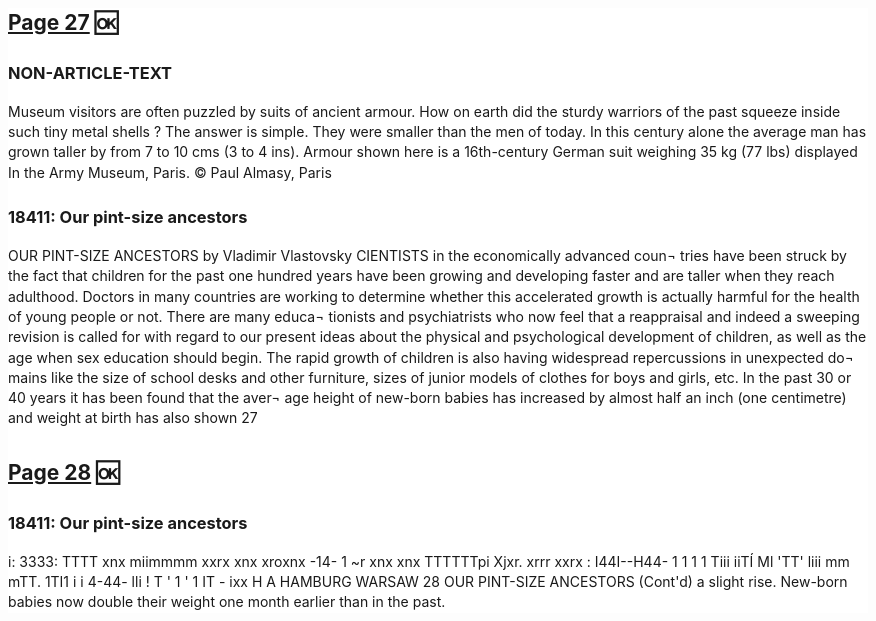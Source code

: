 ## [Page 27](https://demo.humlab.umu.se/courier/015480engo.pdf#page=27) 🆗
### NON-ARTICLE-TEXT
Museum visitors are often puzzled
by suits of ancient
armour. How on earth
did the sturdy
warriors of the past squeeze
inside such tiny metal
shells ? The answer is
simple. They were smaller
than the men of today. In
this century alone the
average man has grown
taller by from 7 to 10 cms
(3 to 4 ins). Armour shown here
is a 16th-century German
suit weighing 35 kg
(77 lbs) displayed
In the Army Museum,
Paris.
© Paul Almasy, Paris

### 18411: Our pint-size ancestors
OUR
PINT-SIZE
ANCESTORS
by Vladimir Vlastovsky
CIENTISTS in the economically advanced coun¬
tries have been struck by the fact that children
for the past one hundred years have been growing and
developing faster and are taller when they reach adulthood.
Doctors in many countries are working to determine
whether this accelerated growth is actually harmful for
the health of young people or not. There are many educa¬
tionists and psychiatrists who now feel that a reappraisal
and indeed a sweeping revision is called for with regard to
our present ideas about the physical and psychological
development of children, as well as the age when sex
education should begin. The rapid growth of children is
also having widespread repercussions in unexpected do¬
mains like the size of school desks and other furniture, sizes
of junior models of clothes for boys and girls, etc.
In the past 30 or 40 years it has been found that the aver¬
age height of new-born babies has increased by almost half
an inch (one centimetre) and weight at birth has also shown
27
## [Page 28](https://demo.humlab.umu.se/courier/015480engo.pdf#page=28) 🆗
### 18411: Our pint-size ancestors
i: 3333: TTTT xnx miimmmm xxrx xnx xroxnx -14- 1 ~r xnx xnx TTTTTTpi Xjxr. xrrr xxrx :
I44I--H44- 1 1 1 1 Tiii iiTÍ Ml 'TT' liii mm mTT. 1TI1 i i 4-44- lli ! T ' 1 ' 1 IT -
ixx
H
A
HAMBURG WARSAW
28
OUR PINT-SIZE ANCESTORS (Cont'd)
a slight rise. New-born babies now double their weight one
month earlier than in the past.